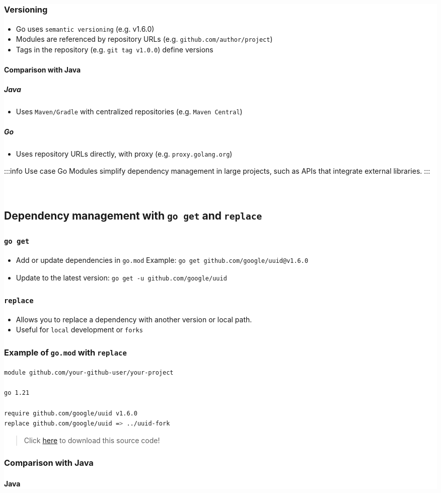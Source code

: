 ### Versioning

- Go uses `semantic versioning` (e.g. v1.6.0)
- Modules are referenced by repository URLs (e.g. `github.com/author/project`)
- Tags in the repository (e.g. `git tag v1.0.0`) define versions

#### Comparison with Java

##### Java

- Uses `Maven/Gradle` with centralized repositories (e.g. `Maven Central`)

##### Go

- Uses repository URLs directly, with proxy (e.g. `proxy.golang.org`)

:::info Use case
Go Modules simplify dependency management in large projects, such as APIs that integrate external libraries.
:::

<br />

## Dependency management with `go get` and `replace`

### `go get`

- Add or update dependencies in `go.mod`
  Example: `go get github.com/google/uuid@v1.6.0`

- Update to the latest version:
  `go get -u github.com/google/uuid`

### `replace`

- Allows you to replace a dependency with another version or local path.
- Useful for `local` development or `forks`

### Example of `go.mod` with `replace`

```bash
module github.com/your-github-user/your-project

go 1.21

require github.com/google/uuid v1.6.0
replace github.com/google/uuid => ../uuid-fork
```

> Click [here](@site/static/code/mod6/go-replace.mod) to download this source code!

### Comparison with Java

#### Java
